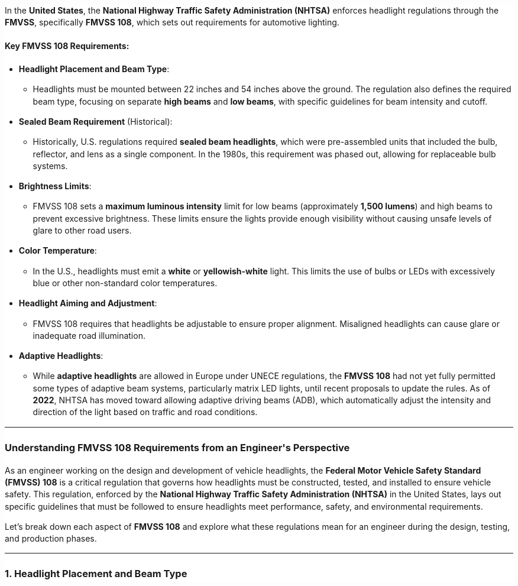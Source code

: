 
In the **United States**, the **National Highway Traffic Safety Administration (NHTSA)** enforces headlight regulations through the **FMVSS**, specifically **FMVSS 108**, which sets out requirements for automotive lighting.

#### **Key FMVSS 108 Requirements**:
- **Headlight Placement and Beam Type**:
  - Headlights must be mounted between 22 inches and 54 inches above the ground. The regulation also defines the required beam type, focusing on separate **high beams** and **low beams**, with specific guidelines for beam intensity and cutoff.

- **Sealed Beam Requirement** (Historical):
  - Historically, U.S. regulations required **sealed beam headlights**, which were pre-assembled units that included the bulb, reflector, and lens as a single component. In the 1980s, this requirement was phased out, allowing for replaceable bulb systems.

- **Brightness Limits**:
  - FMVSS 108 sets a **maximum luminous intensity** limit for low beams (approximately **1,500 lumens**) and high beams to prevent excessive brightness. These limits ensure the lights provide enough visibility without causing unsafe levels of glare to other road users.

- **Color Temperature**:
  - In the U.S., headlights must emit a **white** or **yellowish-white** light. This limits the use of bulbs or LEDs with excessively blue or other non-standard color temperatures.

- **Headlight Aiming and Adjustment**:
  - FMVSS 108 requires that headlights be adjustable to ensure proper alignment. Misaligned headlights can cause glare or inadequate road illumination.

- **Adaptive Headlights**:
  - While **adaptive headlights** are allowed in Europe under UNECE regulations, the **FMVSS 108** had not yet fully permitted some types of adaptive beam systems, particularly matrix LED lights, until recent proposals to update the rules. As of **2022**, NHTSA has moved toward allowing adaptive driving beams (ADB), which automatically adjust the intensity and direction of the light based on traffic and road conditions.



----


### Understanding **FMVSS 108** Requirements from an Engineer's Perspective

As an engineer working on the design and development of vehicle headlights, the **Federal Motor Vehicle Safety Standard (FMVSS) 108** is a critical regulation that governs how headlights must be constructed, tested, and installed to ensure vehicle safety. This regulation, enforced by the **National Highway Traffic Safety Administration (NHTSA)** in the United States, lays out specific guidelines that must be followed to ensure headlights meet performance, safety, and environmental requirements.

Let’s break down each aspect of **FMVSS 108** and explore what these regulations mean for an engineer during the design, testing, and production phases.

---

### **1. Headlight Placement and Beam Type**
